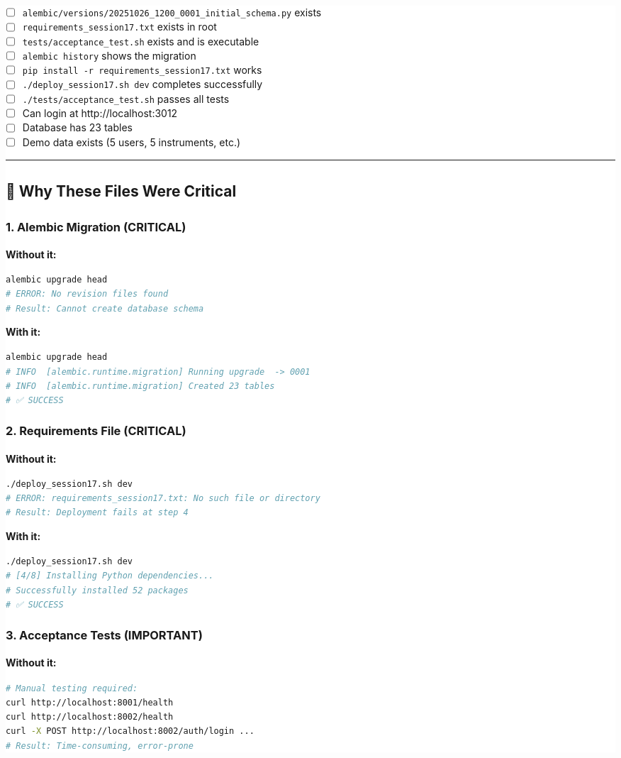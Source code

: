 - [ ] `alembic/versions/20251026_1200_0001_initial_schema.py` exists
- [ ] `requirements_session17.txt` exists in root
- [ ] `tests/acceptance_test.sh` exists and is executable
- [ ] `alembic history` shows the migration
- [ ] `pip install -r requirements_session17.txt` works
- [ ] `./deploy_session17.sh dev` completes successfully
- [ ] `./tests/acceptance_test.sh` passes all tests
- [ ] Can login at http://localhost:3012
- [ ] Database has 23 tables
- [ ] Demo data exists (5 users, 5 instruments, etc.)

---

## 🎯 Why These Files Were Critical

### 1. Alembic Migration (CRITICAL)

**Without it:**
```bash
alembic upgrade head
# ERROR: No revision files found
# Result: Cannot create database schema
```

**With it:**
```bash
alembic upgrade head
# INFO  [alembic.runtime.migration] Running upgrade  -> 0001
# INFO  [alembic.runtime.migration] Created 23 tables
# ✅ SUCCESS
```

### 2. Requirements File (CRITICAL)

**Without it:**
```bash
./deploy_session17.sh dev
# ERROR: requirements_session17.txt: No such file or directory
# Result: Deployment fails at step 4
```

**With it:**
```bash
./deploy_session17.sh dev
# [4/8] Installing Python dependencies...
# Successfully installed 52 packages
# ✅ SUCCESS
```

### 3. Acceptance Tests (IMPORTANT)

**Without it:**
```bash
# Manual testing required:
curl http://localhost:8001/health
curl http://localhost:8002/health
curl -X POST http://localhost:8002/auth/login ...
# Result: Time-consuming, error-prone
```
